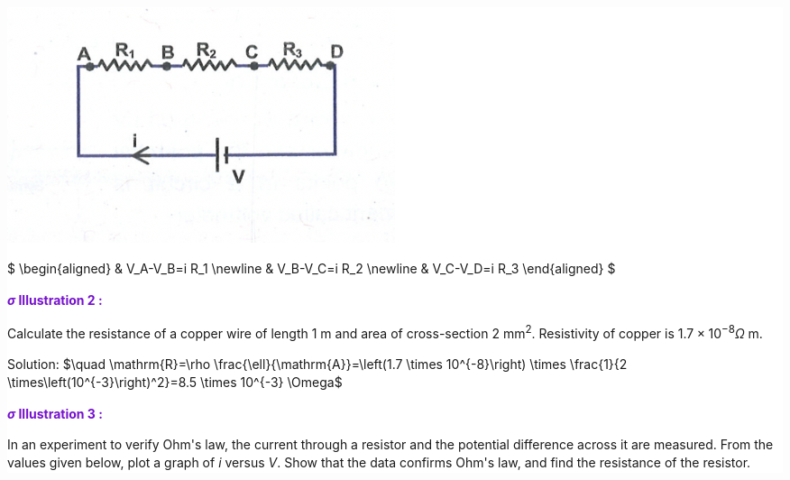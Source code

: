 <img src="./images/ohms-law.png" width="50%"/>

$
\begin{aligned}
& V_A-V_B=i R_1 \newline
& V_B-V_C=i R_2 \newline
& V_C-V_D=i R_3
\end{aligned}
$



<font color="#7612ce"><b>$\sigma$ Illustration 2 :</b></font>

Calculate the resistance of a copper wire of length 1 m and area of cross-section $2 \mathrm{~mm}^2$. Resistivity of copper is $1.7 \times 10^{-8} \Omega \mathrm{~m}$.

Solution: $\quad \mathrm{R}=\rho \frac{\ell}{\mathrm{A}}=\left(1.7 \times 10^{-8}\right) \times \frac{1}{2 \times\left(10^{-3}\right)^2}=8.5 \times 10^{-3} \Omega$

<font color="#7612ce"><b>$\sigma$ Illustration 3 :</b></font>



In an experiment to verify Ohm's law, the current through a resistor and the potential difference across it are measured. From the values given below, plot a graph of $i$ versus $V$. Show that the data confirms Ohm's law, and find the resistance of the resistor.
